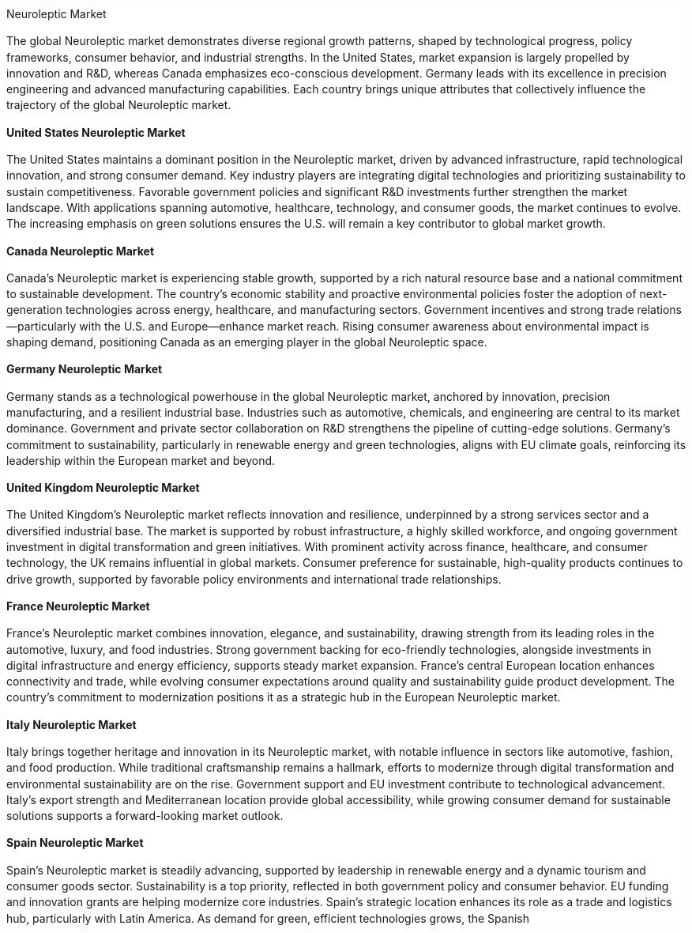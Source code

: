 Neuroleptic Market</strong></p><p class="" data-start="263" data-end="774">The global Neuroleptic market demonstrates diverse regional growth patterns, shaped by technological progress, policy frameworks, consumer behavior, and industrial strengths. In the United States, market expansion is largely propelled by innovation and R&amp;D, whereas Canada emphasizes eco-conscious development. Germany leads with its excellence in precision engineering and advanced manufacturing capabilities. Each country brings unique attributes that collectively influence the trajectory of the global Neuroleptic market.</p><p class="" data-start="776" data-end="1421"><strong data-start="776" data-end="805">United States Neuroleptic Market</strong></p><p class="" data-start="776" data-end="1421">The United States maintains a dominant position in the Neuroleptic market, driven by advanced infrastructure, rapid technological innovation, and strong consumer demand. Key industry players are integrating digital technologies and prioritizing sustainability to sustain competitiveness. Favorable government policies and significant R&amp;D investments further strengthen the market landscape. With applications spanning automotive, healthcare, technology, and consumer goods, the market continues to evolve. The increasing emphasis on green solutions ensures the U.S. will remain a key contributor to global market growth.</p><p class="" data-start="1423" data-end="2019"><strong data-start="1423" data-end="1445">Canada Neuroleptic Market</strong></p><p class="" data-start="1423" data-end="2019">Canada&rsquo;s Neuroleptic market is experiencing stable growth, supported by a rich natural resource base and a national commitment to sustainable development. The country&rsquo;s economic stability and proactive environmental policies foster the adoption of next-generation technologies across energy, healthcare, and manufacturing sectors. Government incentives and strong trade relations&mdash;particularly with the U.S. and Europe&mdash;enhance market reach. Rising consumer awareness about environmental impact is shaping demand, positioning Canada as an emerging player in the global Neuroleptic space.</p><p class="" data-start="2021" data-end="2591"><strong data-start="2021" data-end="2044">Germany Neuroleptic Market</strong></p><p class="" data-start="2021" data-end="2591">Germany stands as a technological powerhouse in the global Neuroleptic market, anchored by innovation, precision manufacturing, and a resilient industrial base. Industries such as automotive, chemicals, and engineering are central to its market dominance. Government and private sector collaboration on R&amp;D strengthens the pipeline of cutting-edge solutions. Germany&rsquo;s commitment to sustainability, particularly in renewable energy and green technologies, aligns with EU climate goals, reinforcing its leadership within the European market and beyond.</p><p class="" data-start="2593" data-end="3221"><strong data-start="2593" data-end="2623">United Kingdom Neuroleptic Market</strong></p><p class="" data-start="2593" data-end="3221">The United Kingdom&rsquo;s Neuroleptic market reflects innovation and resilience, underpinned by a strong services sector and a diversified industrial base. The market is supported by robust infrastructure, a highly skilled workforce, and ongoing government investment in digital transformation and green initiatives. With prominent activity across finance, healthcare, and consumer technology, the UK remains influential in global markets. Consumer preference for sustainable, high-quality products continues to drive growth, supported by favorable policy environments and international trade relationships.</p><p class="" data-start="3223" data-end="3838"><strong data-start="3223" data-end="3245">France Neuroleptic Market</strong></p><p class="" data-start="3223" data-end="3838">France&rsquo;s Neuroleptic market combines innovation, elegance, and sustainability, drawing strength from its leading roles in the automotive, luxury, and food industries. Strong government backing for eco-friendly technologies, alongside investments in digital infrastructure and energy efficiency, supports steady market expansion. France&rsquo;s central European location enhances connectivity and trade, while evolving consumer expectations around quality and sustainability guide product development. The country&rsquo;s commitment to modernization positions it as a strategic hub in the European Neuroleptic market.</p><p class="" data-start="3840" data-end="4422"><strong data-start="3840" data-end="3861">Italy Neuroleptic Market</strong></p><p class="" data-start="3840" data-end="4422">Italy brings together heritage and innovation in its Neuroleptic market, with notable influence in sectors like automotive, fashion, and food production. While traditional craftsmanship remains a hallmark, efforts to modernize through digital transformation and environmental sustainability are on the rise. Government support and EU investment contribute to technological advancement. Italy&rsquo;s export strength and Mediterranean location provide global accessibility, while growing consumer demand for sustainable solutions supports a forward-looking market outlook.</p><p class="" data-start="4424" data-end="4975"><strong data-start="4424" data-end="4445">Spain Neuroleptic Market</strong></p><p class="" data-start="4424" data-end="4975">Spain&rsquo;s Neuroleptic market is steadily advancing, supported by leadership in renewable energy and a dynamic tourism and consumer goods sector. Sustainability is a top priority, reflected in both government policy and consumer behavior. EU funding and innovation grants are helping modernize core industries. Spain&rsquo;s strategic location enhances its role as a trade and logistics hub, particularly with Latin America. As demand for green, efficient technologies grows, the Spanish